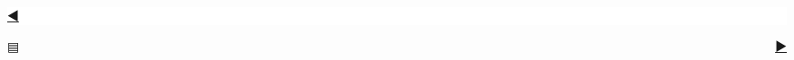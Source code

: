 

<div id="navfixedleft" class="fixedBleft">
<p><a href="CMA03-2-Uniformity.html">&#x25C0;</a></p>
</div>

<div id="navfixedrightempty" class="fixedBright" style="visibility: visible;">
<p><a onClick="showIt('navunicont');hideIt('navfront');hideIt('navprocesses');hideIt('navtranscendental');hideIt('navback');showIt('navfixedrightlist');hideIt('navfixedrightempty');" style="float: left;">&#x25A4;</a> <a href="CMA03-4-PowerSeries.html" style="float: right;">&#x25B6;</a></p>
</div>

<div  id="navfixedrightlist" class="fixedBright" style="visibility: hidden;">
<p><a onClick="hideIt('navunicont');hideIt('navfront');hideIt('navprocesses');hideIt('navtranscendental');hideIt('navback');hideIt('navfixedrightlist');showIt('navfixedrightempty');" style="float: left;">&#x25A2;</a> <a href="CMA03-4-PowerSeries.html" style="float: right;">&#x25B6;	</a></p>
</div>